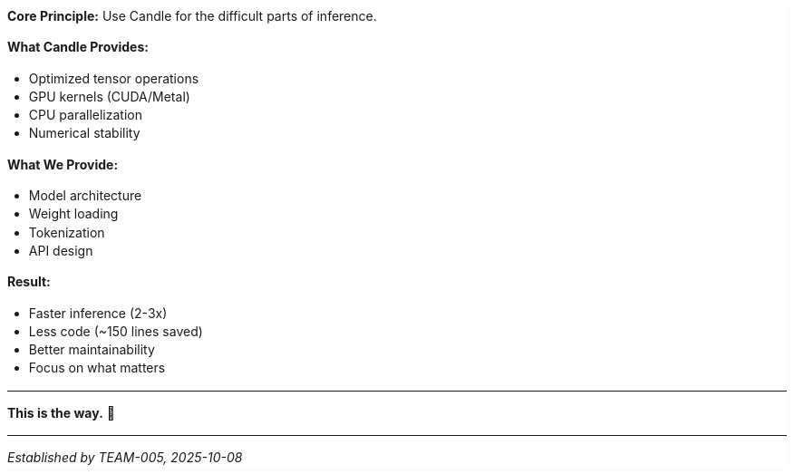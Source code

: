 **Core Principle:** Use Candle for the difficult parts of inference.

**What Candle Provides:**
- Optimized tensor operations
- GPU kernels (CUDA/Metal)
- CPU parallelization
- Numerical stability

**What We Provide:**
- Model architecture
- Weight loading
- Tokenization
- API design

**Result:**
- Faster inference (2-3x)
- Less code (~150 lines saved)
- Better maintainability
- Focus on what matters

---

**This is the way.** 🚀

---

*Established by TEAM-005, 2025-10-08*

